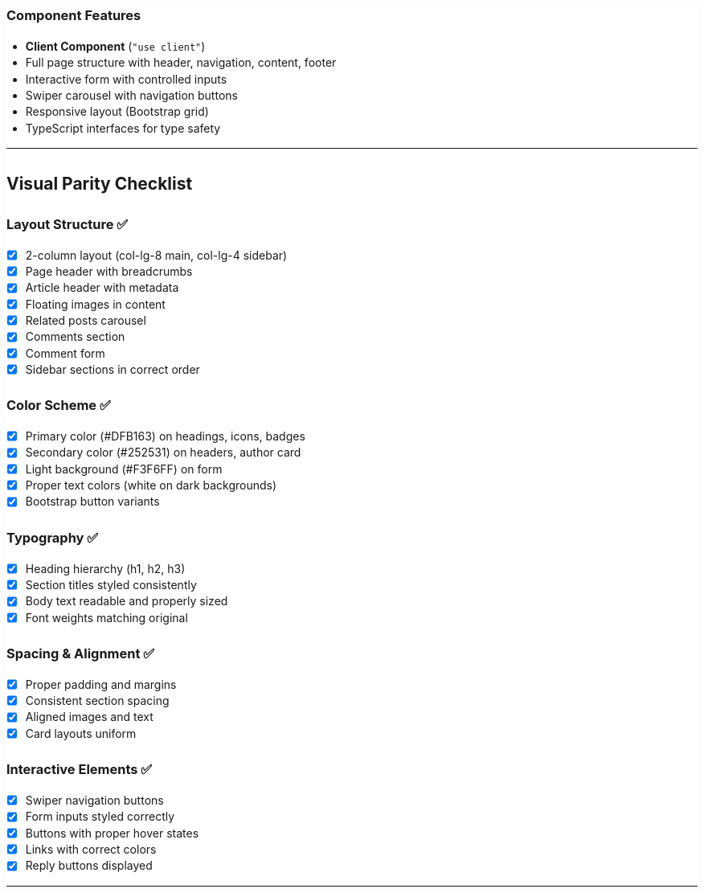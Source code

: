 ### Component Features
- **Client Component** (`"use client"`)
- Full page structure with header, navigation, content, footer
- Interactive form with controlled inputs
- Swiper carousel with navigation buttons
- Responsive layout (Bootstrap grid)
- TypeScript interfaces for type safety

---

## Visual Parity Checklist

### Layout Structure ✅
- [x] 2-column layout (col-lg-8 main, col-lg-4 sidebar)
- [x] Page header with breadcrumbs
- [x] Article header with metadata
- [x] Floating images in content
- [x] Related posts carousel
- [x] Comments section
- [x] Comment form
- [x] Sidebar sections in correct order

### Color Scheme ✅
- [x] Primary color (#DFB163) on headings, icons, badges
- [x] Secondary color (#252531) on headers, author card
- [x] Light background (#F3F6FF) on form
- [x] Proper text colors (white on dark backgrounds)
- [x] Bootstrap button variants

### Typography ✅
- [x] Heading hierarchy (h1, h2, h3)
- [x] Section titles styled consistently
- [x] Body text readable and properly sized
- [x] Font weights matching original

### Spacing & Alignment ✅
- [x] Proper padding and margins
- [x] Consistent section spacing
- [x] Aligned images and text
- [x] Card layouts uniform

### Interactive Elements ✅
- [x] Swiper navigation buttons
- [x] Form inputs styled correctly
- [x] Buttons with proper hover states
- [x] Links with correct colors
- [x] Reply buttons displayed

---

